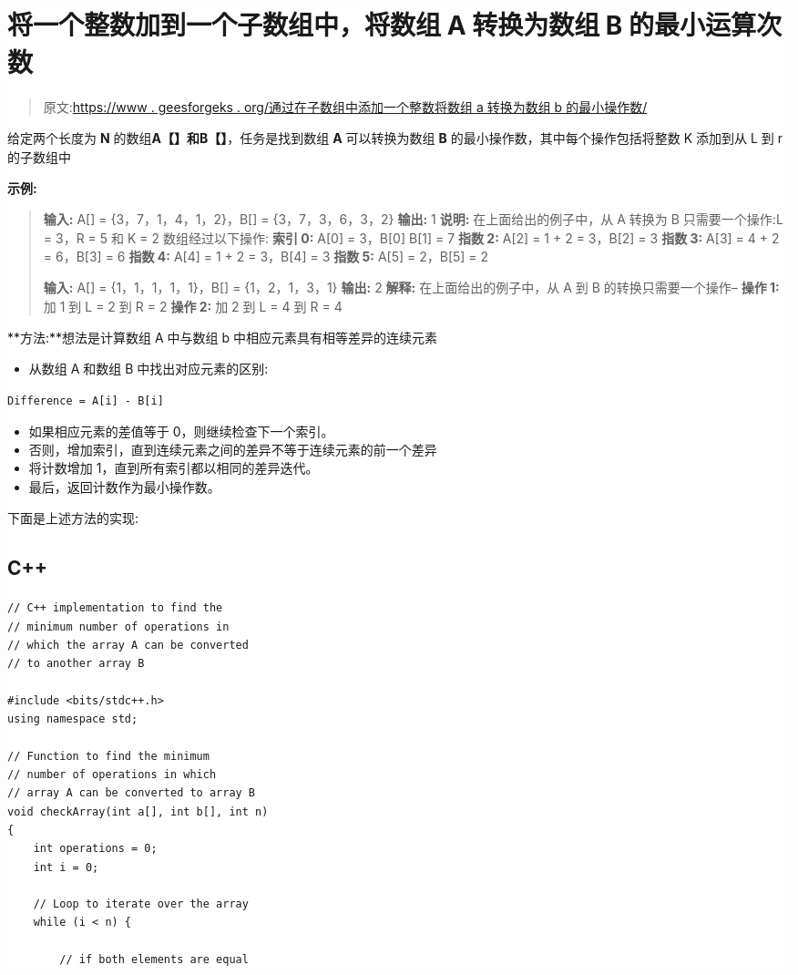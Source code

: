 # 将一个整数加到一个子数组中，将数组 A 转换为数组 B 的最小运算次数

> 原文:[https://www . geesforgeks . org/通过在子数组中添加一个整数将数组 a 转换为数组 b 的最小操作数/](https://www.geeksforgeeks.org/minimum-number-of-operations-to-convert-array-a-to-array-b-by-adding-an-integer-into-a-subarray/)

给定两个长度为 **N** 的数组**A【】**和**B【】**，任务是找到数组 **A** 可以转换为数组 **B** 的最小操作数，其中每个操作包括将整数 K 添加到从 L 到 r 的子数组中

**示例:**

> **输入:** A[] = {3，7，1，4，1，2}，B[] = {3，7，3，6，3，2}
> **输出:** 1
> **说明:**
> 在上面给出的例子中，从 A 转换为 B 只需要一个操作:L = 3，R = 5 和 K = 2
> 数组经过以下操作:
> **索引 0:** A[0] = 3，B[0] B[1] = 7
> **指数 2:** A[2] = 1 + 2 = 3，B[2] = 3
> **指数 3:** A[3] = 4 + 2 = 6，B[3] = 6
> **指数 4:** A[4] = 1 + 2 = 3，B[4] = 3
> **指数 5:** A[5] = 2，B[5] = 2
> 
> **输入:** A[] = {1，1，1，1，1}，B[] = {1，2，1，3，1}
> **输出:** 2
> **解释:**
> 在上面给出的例子中，从 A 到 B 的转换只需要一个操作–
> **操作 1:** 加 1 到 L = 2 到 R = 2
> **操作 2:** 加 2 到 L = 4 到 R = 4

**方法:**想法是计算数组 A 中与数组 b 中相应元素具有相等差异的连续元素

*   从数组 A 和数组 B 中找出对应元素的区别:

```
Difference = A[i] - B[i]
```

*   如果相应元素的差值等于 0，则继续检查下一个索引。
*   否则，增加索引，直到连续元素之间的差异不等于连续元素的前一个差异
*   将计数增加 1，直到所有索引都以相同的差异迭代。
*   最后，返回计数作为最小操作数。

下面是上述方法的实现:

## C++

```
// C++ implementation to find the
// minimum number of operations in
// which the array A can be converted
// to another array B

#include <bits/stdc++.h>
using namespace std;

// Function to find the minimum
// number of operations in which
// array A can be converted to array B
void checkArray(int a[], int b[], int n)
{
    int operations = 0;
    int i = 0;

    // Loop to iterate over the array
    while (i < n) {

        // if both elements are equal
```